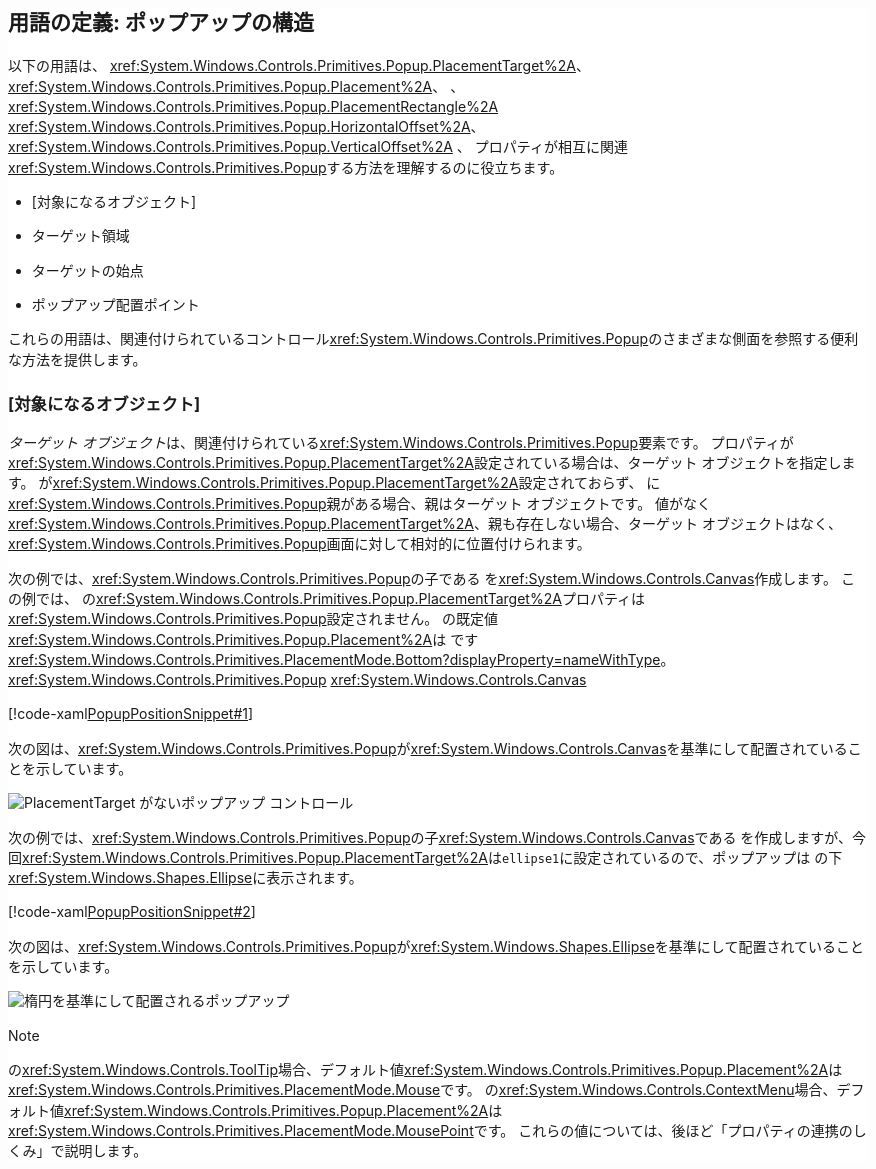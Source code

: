 <a name="Definitions"></a>
## <a name="definitions-of-terms-the-anatomy-of-a-popup"></a>用語の定義: ポップアップの構造  
 以下の用語は、 <xref:System.Windows.Controls.Primitives.Popup.PlacementTarget%2A>、 <xref:System.Windows.Controls.Primitives.Popup.Placement%2A>、 、 <xref:System.Windows.Controls.Primitives.Popup.PlacementRectangle%2A> <xref:System.Windows.Controls.Primitives.Popup.HorizontalOffset%2A>、 <xref:System.Windows.Controls.Primitives.Popup.VerticalOffset%2A> 、 プロパティが相互に関連<xref:System.Windows.Controls.Primitives.Popup>する方法を理解するのに役立ちます。  
  
- [対象になるオブジェクト]  
  
- ターゲット領域  
  
- ターゲットの始点  
  
- ポップアップ配置ポイント  
  
 これらの用語は、関連付けられているコントロール<xref:System.Windows.Controls.Primitives.Popup>のさまざまな側面を参照する便利な方法を提供します。  
  
### <a name="target-object"></a>[対象になるオブジェクト]  
 *ターゲット オブジェクト*は、関連付けられている<xref:System.Windows.Controls.Primitives.Popup>要素です。 プロパティが<xref:System.Windows.Controls.Primitives.Popup.PlacementTarget%2A>設定されている場合は、ターゲット オブジェクトを指定します。  が<xref:System.Windows.Controls.Primitives.Popup.PlacementTarget%2A>設定されておらず、 に<xref:System.Windows.Controls.Primitives.Popup>親がある場合、親はターゲット オブジェクトです。  値がなく<xref:System.Windows.Controls.Primitives.Popup.PlacementTarget%2A>、親も存在しない場合、ターゲット オブジェクトはなく、<xref:System.Windows.Controls.Primitives.Popup>画面に対して相対的に位置付けられます。  
  
 次の例では、<xref:System.Windows.Controls.Primitives.Popup>の子である を<xref:System.Windows.Controls.Canvas>作成します。  この例では、 の<xref:System.Windows.Controls.Primitives.Popup.PlacementTarget%2A>プロパティは<xref:System.Windows.Controls.Primitives.Popup>設定されません。 の既定値<xref:System.Windows.Controls.Primitives.Popup.Placement%2A>は です<xref:System.Windows.Controls.Primitives.PlacementMode.Bottom?displayProperty=nameWithType>。 <xref:System.Windows.Controls.Primitives.Popup> <xref:System.Windows.Controls.Canvas>  
  
 [!code-xaml[PopupPositionSnippet#1](~/samples/snippets/csharp/VS_Snippets_Wpf/PopupPositionSnippet/CS/Window1.xaml#1)]  
  
 次の図は、<xref:System.Windows.Controls.Primitives.Popup>が<xref:System.Windows.Controls.Canvas>を基準にして配置されていることを示しています。  
  
 ![PlacementTarget がないポップアップ コントロール](./media/popup-placement-behavior/popup-placement-no-placement-target.png "配置ターゲットのないポップアップ。")  

 次の例では、<xref:System.Windows.Controls.Primitives.Popup>の子<xref:System.Windows.Controls.Canvas>である を作成しますが、今回<xref:System.Windows.Controls.Primitives.Popup.PlacementTarget%2A>は`ellipse1`に設定されているので、ポップアップは の下<xref:System.Windows.Shapes.Ellipse>に表示されます。  
  
 [!code-xaml[PopupPositionSnippet#2](~/samples/snippets/csharp/VS_Snippets_Wpf/PopupPositionSnippet/CS/Window1.xaml#2)]  
  
 次の図は、<xref:System.Windows.Controls.Primitives.Popup>が<xref:System.Windows.Shapes.Ellipse>を基準にして配置されていることを示しています。  
  
 ![楕円を基準にして配置されるポップアップ](./media/popup-placement-behavior/popup-placement-with-placement-target.png "PlacementTarget があるポップアップ")
  
> [!NOTE]
> の<xref:System.Windows.Controls.ToolTip>場合、デフォルト値<xref:System.Windows.Controls.Primitives.Popup.Placement%2A>は<xref:System.Windows.Controls.Primitives.PlacementMode.Mouse>です。  の<xref:System.Windows.Controls.ContextMenu>場合、デフォルト値<xref:System.Windows.Controls.Primitives.Popup.Placement%2A>は<xref:System.Windows.Controls.Primitives.PlacementMode.MousePoint>です。 これらの値については、後ほど「プロパティの連携のしくみ」で説明します。  
  